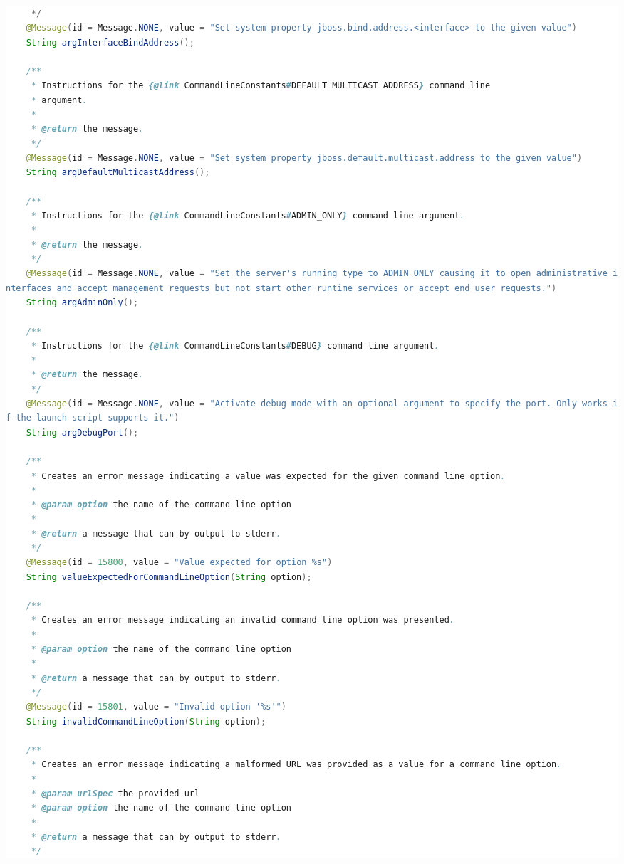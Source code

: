 ```java
     */
    @Message(id = Message.NONE, value = "Set system property jboss.bind.address.<interface> to the given value")
    String argInterfaceBindAddress();

    /**
     * Instructions for the {@link CommandLineConstants#DEFAULT_MULTICAST_ADDRESS} command line
     * argument.
     *
     * @return the message.
     */
    @Message(id = Message.NONE, value = "Set system property jboss.default.multicast.address to the given value")
    String argDefaultMulticastAddress();

    /**
     * Instructions for the {@link CommandLineConstants#ADMIN_ONLY} command line argument.
     *
     * @return the message.
     */
    @Message(id = Message.NONE, value = "Set the server's running type to ADMIN_ONLY causing it to open administrative interfaces and accept management requests but not start other runtime services or accept end user requests.")
    String argAdminOnly();

    /**
     * Instructions for the {@link CommandLineConstants#DEBUG} command line argument.
     *
     * @return the message.
     */
    @Message(id = Message.NONE, value = "Activate debug mode with an optional argument to specify the port. Only works if the launch script supports it.")
    String argDebugPort();

    /**
     * Creates an error message indicating a value was expected for the given command line option.
     *
     * @param option the name of the command line option
     *
     * @return a message that can by output to stderr.
     */
    @Message(id = 15800, value = "Value expected for option %s")
    String valueExpectedForCommandLineOption(String option);

    /**
     * Creates an error message indicating an invalid command line option was presented.
     *
     * @param option the name of the command line option
     *
     * @return a message that can by output to stderr.
     */
    @Message(id = 15801, value = "Invalid option '%s'")
    String invalidCommandLineOption(String option);

    /**
     * Creates an error message indicating a malformed URL was provided as a value for a command line option.
     *
     * @param urlSpec the provided url
     * @param option the name of the command line option
     *
     * @return a message that can by output to stderr.
     */
```